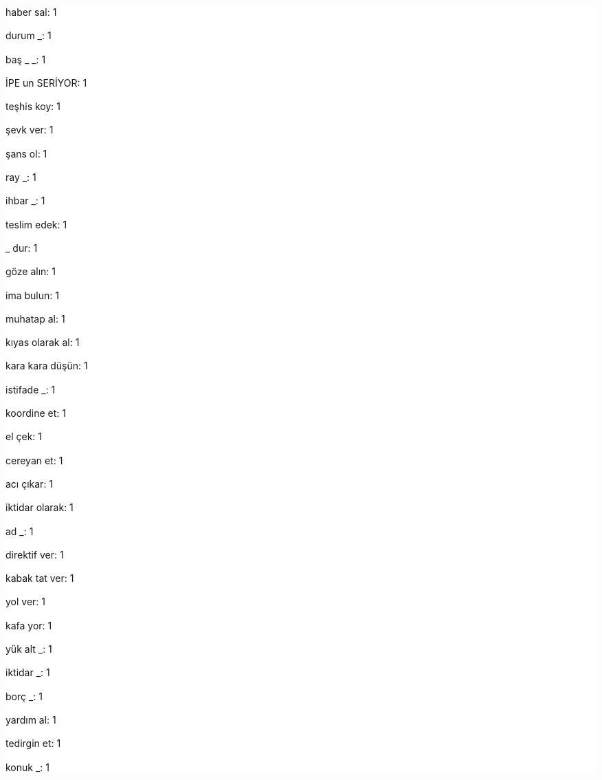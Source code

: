 haber sal: 1

durum _: 1

baş _ _: 1

İPE un SERİYOR: 1

teşhis koy: 1

şevk ver: 1

şans ol: 1

ray _: 1

ihbar _: 1

teslim edek: 1

_ dur: 1

göze alın: 1

ima bulun: 1

muhatap al: 1

kıyas olarak al: 1

kara kara düşün: 1

istifade _: 1

koordine et: 1

el çek: 1

cereyan et: 1

acı çıkar: 1

iktidar olarak: 1

ad _: 1

direktif ver: 1

kabak tat ver: 1

yol ver: 1

kafa yor: 1

yük alt _: 1

iktidar _: 1

borç _: 1

yardım al: 1

tedirgin et: 1

konuk _: 1
